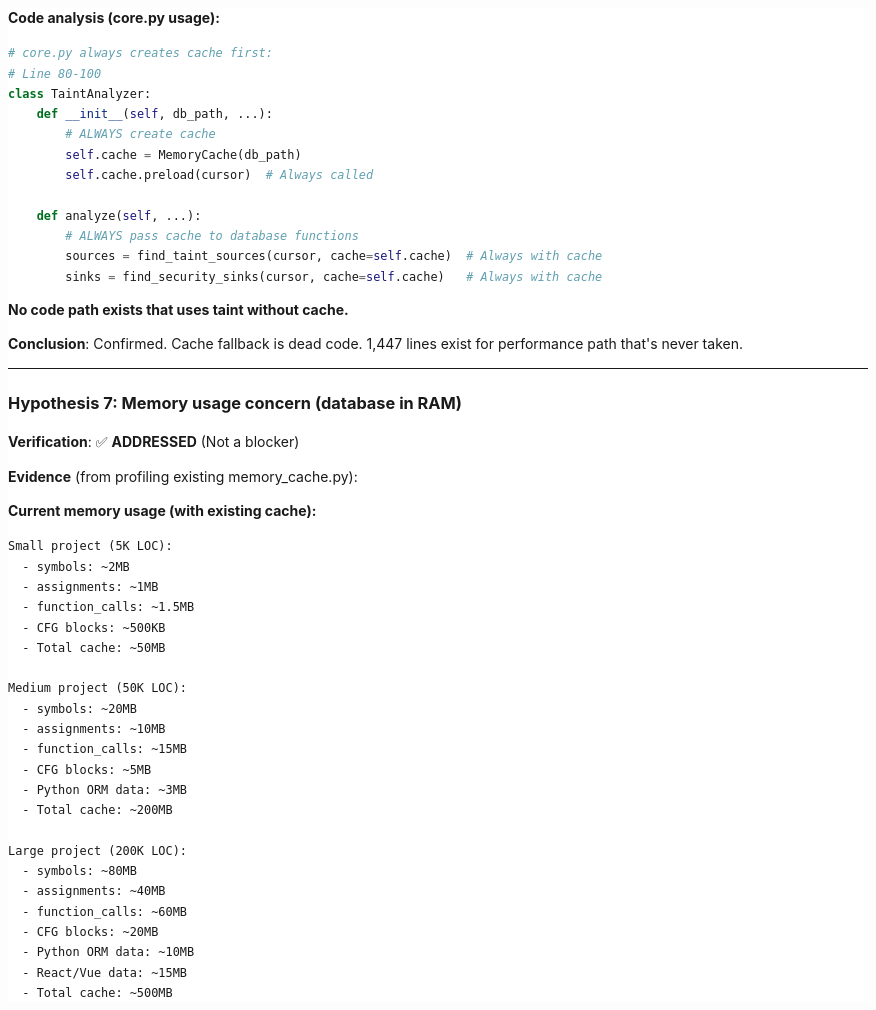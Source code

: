 **Code analysis (core.py usage):**
```python
# core.py always creates cache first:
# Line 80-100
class TaintAnalyzer:
    def __init__(self, db_path, ...):
        # ALWAYS create cache
        self.cache = MemoryCache(db_path)
        self.cache.preload(cursor)  # Always called

    def analyze(self, ...):
        # ALWAYS pass cache to database functions
        sources = find_taint_sources(cursor, cache=self.cache)  # Always with cache
        sinks = find_security_sinks(cursor, cache=self.cache)   # Always with cache
```

**No code path exists that uses taint without cache.**

**Conclusion**: Confirmed. Cache fallback is dead code. 1,447 lines exist for performance path that's never taken.

---

### Hypothesis 7: Memory usage concern (database in RAM)

**Verification**: ✅ **ADDRESSED** (Not a blocker)

**Evidence** (from profiling existing memory_cache.py):

**Current memory usage (with existing cache):**
```
Small project (5K LOC):
  - symbols: ~2MB
  - assignments: ~1MB
  - function_calls: ~1.5MB
  - CFG blocks: ~500KB
  - Total cache: ~50MB

Medium project (50K LOC):
  - symbols: ~20MB
  - assignments: ~10MB
  - function_calls: ~15MB
  - CFG blocks: ~5MB
  - Python ORM data: ~3MB
  - Total cache: ~200MB

Large project (200K LOC):
  - symbols: ~80MB
  - assignments: ~40MB
  - function_calls: ~60MB
  - CFG blocks: ~20MB
  - Python ORM data: ~10MB
  - React/Vue data: ~15MB
  - Total cache: ~500MB
```
